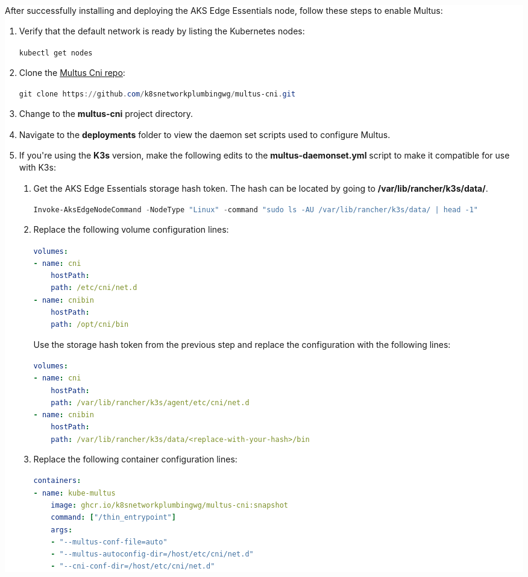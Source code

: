 After successfully installing and deploying the AKS Edge Essentials node, follow these steps to enable Multus:

1. Verify that the default network is ready by listing the Kubernetes nodes:

    ```powershell
    kubectl get nodes
    ```

1. Clone the [Multus Cni repo](https://github.com/k8snetworkplumbingwg/multus-cni):

    ```powershell
    git clone https://github.com/k8snetworkplumbingwg/multus-cni.git
    ```

1. Change to the **multus-cni** project directory.

1. Navigate to the **deployments** folder to view the daemon set scripts used to configure Multus.

1. If you're using the **K3s** version, make the following edits to the **multus-daemonset.yml** script to make it compatible for use with K3s:

    1. Get the AKS Edge Essentials storage hash token. The hash can be located by going to **/var/lib/rancher/k3s/data/**.

        ```powershell
        Invoke-AksEdgeNodeCommand -NodeType "Linux" -command "sudo ls -AU /var/lib/rancher/k3s/data/ | head -1"
        ```

    1. Replace the following volume configuration lines:

        ```yaml
        volumes:
        - name: cni
            hostPath:
            path: /etc/cni/net.d
        - name: cnibin
            hostPath:
            path: /opt/cni/bin
        ```

        Use the storage hash token from the previous step and replace the configuration with the following lines:

        ```yaml
        volumes:
        - name: cni
            hostPath:
            path: /var/lib/rancher/k3s/agent/etc/cni/net.d
        - name: cnibin
            hostPath:
            path: /var/lib/rancher/k3s/data/<replace-with-your-hash>/bin
        ```

    1. Replace the following container configuration lines:

        ```yaml
        containers:
        - name: kube-multus
            image: ghcr.io/k8snetworkplumbingwg/multus-cni:snapshot
            command: ["/thin_entrypoint"]
            args:
            - "--multus-conf-file=auto"
            - "--multus-autoconfig-dir=/host/etc/cni/net.d"
            - "--cni-conf-dir=/host/etc/cni/net.d"
        ```
